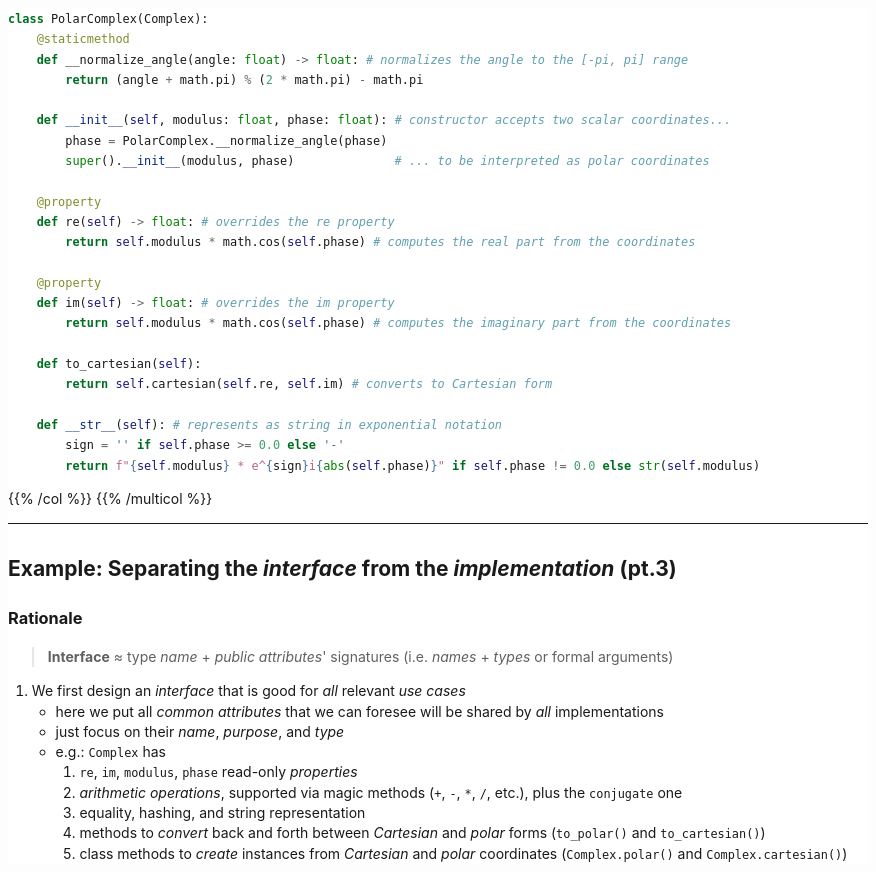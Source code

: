 ```python
class PolarComplex(Complex):
    @staticmethod
    def __normalize_angle(angle: float) -> float: # normalizes the angle to the [-pi, pi] range
        return (angle + math.pi) % (2 * math.pi) - math.pi

    def __init__(self, modulus: float, phase: float): # constructor accepts two scalar coordinates...
        phase = PolarComplex.__normalize_angle(phase)
        super().__init__(modulus, phase)              # ... to be interpreted as polar coordinates

    @property
    def re(self) -> float: # overrides the re property
        return self.modulus * math.cos(self.phase) # computes the real part from the coordinates

    @property
    def im(self) -> float: # overrides the im property
        return self.modulus * math.cos(self.phase) # computes the imaginary part from the coordinates
    
    def to_cartesian(self):
        return self.cartesian(self.re, self.im) # converts to Cartesian form
    
    def __str__(self): # represents as string in exponential notation
        sign = '' if self.phase >= 0.0 else '-'
        return f"{self.modulus} * e^{sign}i{abs(self.phase)}" if self.phase != 0.0 else str(self.modulus)
```
{{% /col %}}
{{% /multicol %}}

---

## Example: Separating the _interface_ from the _implementation_ (pt.3)

### Rationale

> __Interface__ $\approx$ type _name_ + _public attributes_' signatures (i.e. _names_ + _types_ or formal arguments) 

1. We first design an _interface_ that is good for _all_ relevant _use cases_
    + here we put all _common attributes_ that we can foresee will be shared by _all_ implementations
    + just focus on their _name_, _purpose_, and _type_
    + e.g.: `Complex` has 
        1. `re`, `im`, `modulus`, `phase` read-only _properties_
        2. _arithmetic operations_, supported via magic methods (`+`, `-`, `*`, `/`, etc.), plus the `conjugate` one
        3. equality, hashing, and string representation 
        4. methods to _convert_ back and forth between _Cartesian_ and _polar_ forms (`to_polar()` and `to_cartesian()`)
        5. class methods to _create_ instances from _Cartesian_ and _polar_ coordinates (`Complex.polar()` and `Complex.cartesian()`)
